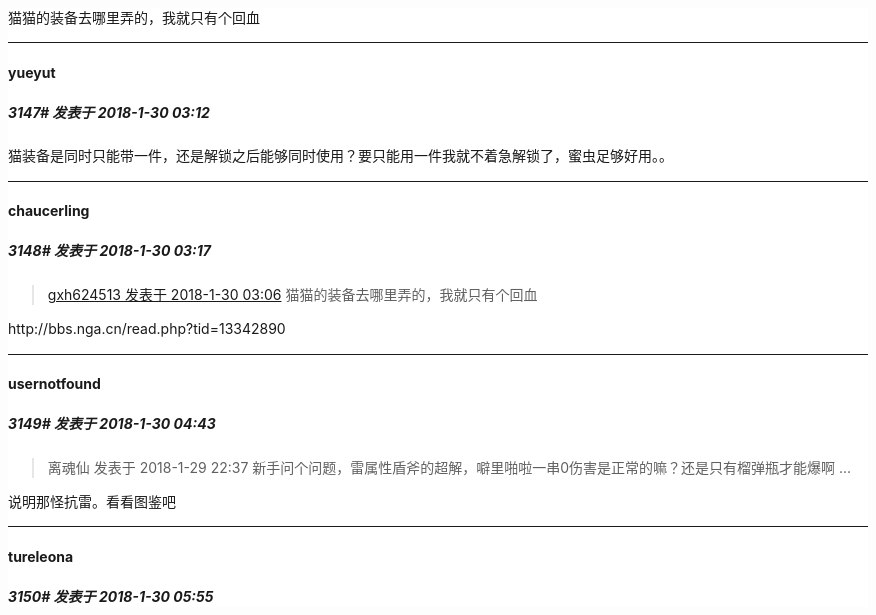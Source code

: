 


猫猫的装备去哪里弄的，我就只有个回血







-----

####  yueyut  
##### 3147#       发表于 2018-1-30 03:12




猫装备是同时只能带一件，还是解锁之后能够同时使用？要只能用一件我就不着急解锁了，蜜虫足够好用。。







-----

####  chaucerling  
##### 3148#       发表于 2018-1-30 03:17



<blockquote><a href="httphttps://bbs.saraba1st.com/2b/forum.php?mod=redirect&amp;goto=findpost&amp;pid=38393739&amp;ptid=1515235" target="_blank">gxh624513 发表于 2018-1-30 03:06</a>
猫猫的装备去哪里弄的，我就只有个回血</blockquote>
http://bbs.nga.cn/read.php?tid=13342890







-----

####  usernotfound  
##### 3149#       发表于 2018-1-30 04:43



<blockquote>离魂仙 发表于 2018-1-29 22:37
新手问个问题，雷属性盾斧的超解，噼里啪啦一串0伤害是正常的嘛？还是只有榴弹瓶才能爆啊 ...</blockquote>
说明那怪抗雷。看看图鉴吧







-----

####  tureleona  
##### 3150#       发表于 2018-1-30 05:55


